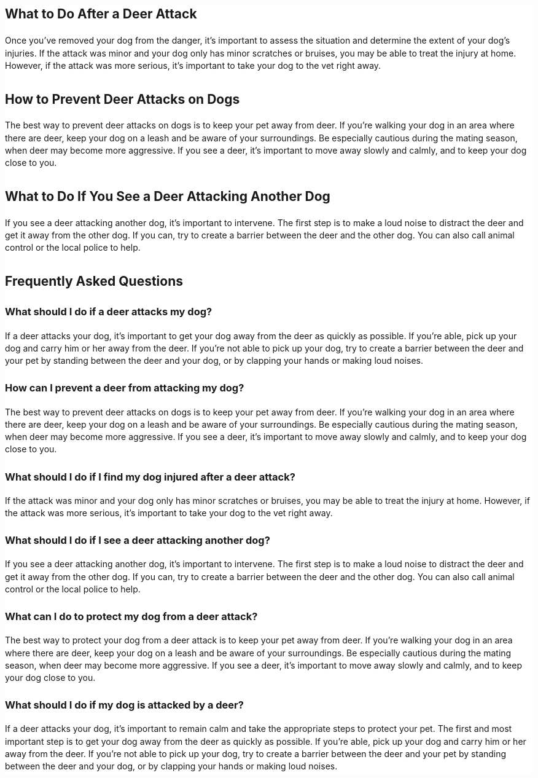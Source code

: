 <h2>What to Do After a Deer Attack</h2>

Once you’ve removed your dog from the danger, it’s important to assess the situation and determine the extent of your dog’s injuries. If the attack was minor and your dog only has minor scratches or bruises, you may be able to treat the injury at home. However, if the attack was more serious, it’s important to take your dog to the vet right away.

<h2>How to Prevent Deer Attacks on Dogs</h2>

The best way to prevent deer attacks on dogs is to keep your pet away from deer. If you’re walking your dog in an area where there are deer, keep your dog on a leash and be aware of your surroundings. Be especially cautious during the mating season, when deer may become more aggressive. If you see a deer, it’s important to move away slowly and calmly, and to keep your dog close to you.

<h2>What to Do If You See a Deer Attacking Another Dog</h2>

If you see a deer attacking another dog, it’s important to intervene. The first step is to make a loud noise to distract the deer and get it away from the other dog. If you can, try to create a barrier between the deer and the other dog. You can also call animal control or the local police to help.

<h2>Frequently Asked Questions</h2>

<h3>What should I do if a deer attacks my dog?</h3> 
If a deer attacks your dog, it’s important to get your dog away from the deer as quickly as possible. If you’re able, pick up your dog and carry him or her away from the deer. If you’re not able to pick up your dog, try to create a barrier between the deer and your pet by standing between the deer and your dog, or by clapping your hands or making loud noises.

<h3>How can I prevent a deer from attacking my dog?</h3>
The best way to prevent deer attacks on dogs is to keep your pet away from deer. If you’re walking your dog in an area where there are deer, keep your dog on a leash and be aware of your surroundings. Be especially cautious during the mating season, when deer may become more aggressive. If you see a deer, it’s important to move away slowly and calmly, and to keep your dog close to you.

<h3>What should I do if I find my dog injured after a deer attack?</h3>
If the attack was minor and your dog only has minor scratches or bruises, you may be able to treat the injury at home. However, if the attack was more serious, it’s important to take your dog to the vet right away.

<h3>What should I do if I see a deer attacking another dog?</h3>
If you see a deer attacking another dog, it’s important to intervene. The first step is to make a loud noise to distract the deer and get it away from the other dog. If you can, try to create a barrier between the deer and the other dog. You can also call animal control or the local police to help.

<h3>What can I do to protect my dog from a deer attack?</h3>
The best way to protect your dog from a deer attack is to keep your pet away from deer. If you’re walking your dog in an area where there are deer, keep your dog on a leash and be aware of your surroundings. Be especially cautious during the mating season, when deer may become more aggressive. If you see a deer, it’s important to move away slowly and calmly, and to keep your dog close to you.

<h3>What should I do if my dog is attacked by a deer?</h3>
If a deer attacks your dog, it’s important to remain calm and take the appropriate steps to protect your pet. The first and most important step is to get your dog away from the deer as quickly as possible. If you’re able, pick up your dog and carry him or her away from the deer. If you’re not able to pick up your dog, try to create a barrier between the deer and your pet by standing between the deer and your dog, or by clapping your hands or making loud noises.
